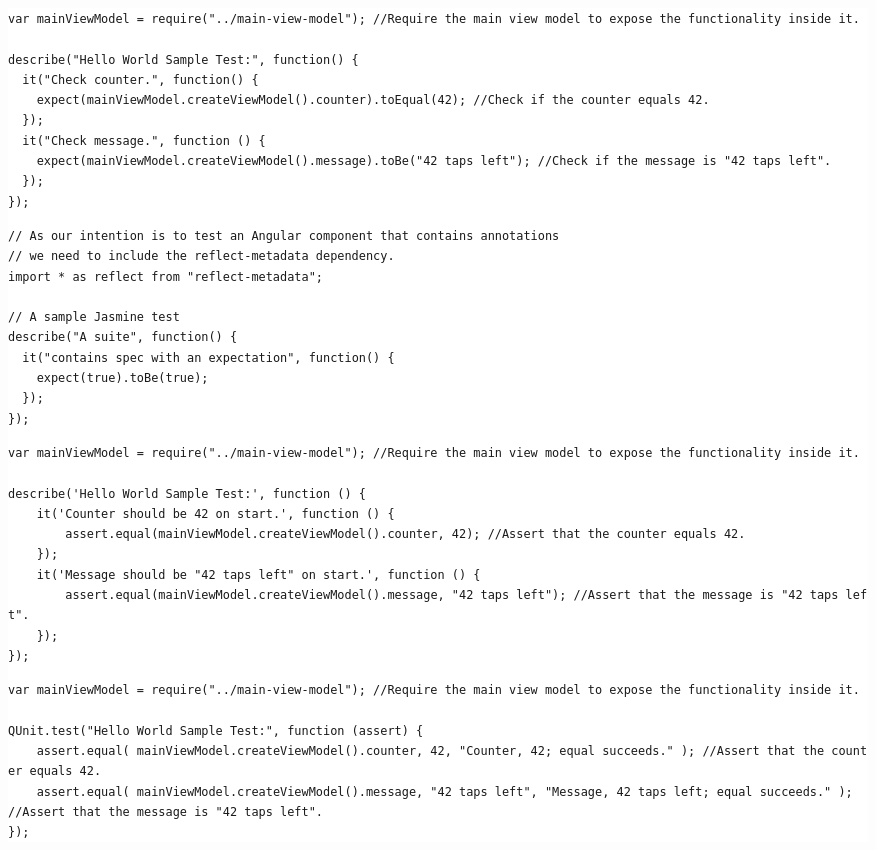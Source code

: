 ```Jasmine
var mainViewModel = require("../main-view-model"); //Require the main view model to expose the functionality inside it.

describe("Hello World Sample Test:", function() {
  it("Check counter.", function() {
    expect(mainViewModel.createViewModel().counter).toEqual(42); //Check if the counter equals 42.
  });
  it("Check message.", function () {
  	expect(mainViewModel.createViewModel().message).toBe("42 taps left"); //Check if the message is "42 taps left".
  });
});
```
```Jasmine (Angular w/TypeScript)
// As our intention is to test an Angular component that contains annotations 
// we need to include the reflect-metadata dependency.
import * as reflect from "reflect-metadata";

// A sample Jasmine test
describe("A suite", function() {
  it("contains spec with an expectation", function() {
    expect(true).toBe(true);
  });
});
```
```Mocha
var mainViewModel = require("../main-view-model"); //Require the main view model to expose the functionality inside it.

describe('Hello World Sample Test:', function () {
	it('Counter should be 42 on start.', function () {
		assert.equal(mainViewModel.createViewModel().counter, 42); //Assert that the counter equals 42.
	});
	it('Message should be "42 taps left" on start.', function () {
		assert.equal(mainViewModel.createViewModel().message, "42 taps left"); //Assert that the message is "42 taps left".
	});
});
```
```QUnit
var mainViewModel = require("../main-view-model"); //Require the main view model to expose the functionality inside it.

QUnit.test("Hello World Sample Test:", function (assert) {
	assert.equal( mainViewModel.createViewModel().counter, 42, "Counter, 42; equal succeeds." ); //Assert that the counter equals 42.
	assert.equal( mainViewModel.createViewModel().message, "42 taps left", "Message, 42 taps left; equal succeeds." ); //Assert that the message is "42 taps left".
});
```
